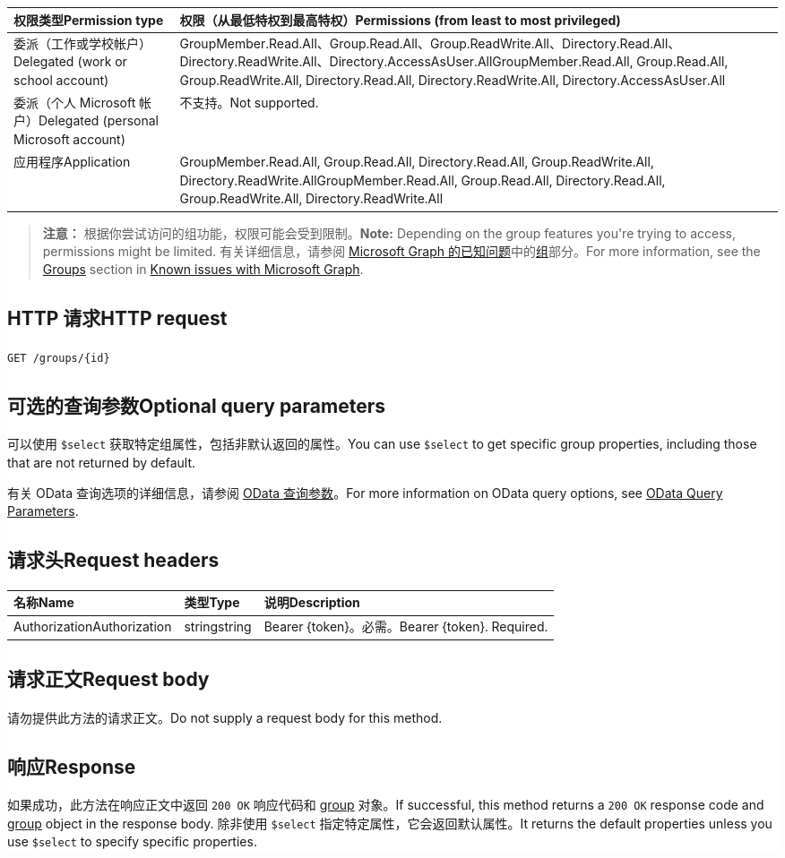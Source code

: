|<span data-ttu-id="02222-113">权限类型</span><span class="sxs-lookup"><span data-stu-id="02222-113">Permission type</span></span>      | <span data-ttu-id="02222-114">权限（从最低特权到最高特权）</span><span class="sxs-lookup"><span data-stu-id="02222-114">Permissions (from least to most privileged)</span></span>              |
|:--------------------|:---------------------------------------------------------|
|<span data-ttu-id="02222-115">委派（工作或学校帐户）</span><span class="sxs-lookup"><span data-stu-id="02222-115">Delegated (work or school account)</span></span> | <span data-ttu-id="02222-116">GroupMember.Read.All、Group.Read.All、Group.ReadWrite.All、Directory.Read.All、Directory.ReadWrite.All、Directory.AccessAsUser.All</span><span class="sxs-lookup"><span data-stu-id="02222-116">GroupMember.Read.All, Group.Read.All, Group.ReadWrite.All, Directory.Read.All, Directory.ReadWrite.All, Directory.AccessAsUser.All</span></span>  |
|<span data-ttu-id="02222-117">委派（个人 Microsoft 帐户）</span><span class="sxs-lookup"><span data-stu-id="02222-117">Delegated (personal Microsoft account)</span></span> | <span data-ttu-id="02222-118">不支持。</span><span class="sxs-lookup"><span data-stu-id="02222-118">Not supported.</span></span>    |
|<span data-ttu-id="02222-119">应用程序</span><span class="sxs-lookup"><span data-stu-id="02222-119">Application</span></span> | <span data-ttu-id="02222-120">GroupMember.Read.All, Group.Read.All, Directory.Read.All, Group.ReadWrite.All, Directory.ReadWrite.All</span><span class="sxs-lookup"><span data-stu-id="02222-120">GroupMember.Read.All, Group.Read.All, Directory.Read.All, Group.ReadWrite.All, Directory.ReadWrite.All</span></span> |

><span data-ttu-id="02222-121">**注意：** 根据你尝试访问的组功能，权限可能会受到限制。</span><span class="sxs-lookup"><span data-stu-id="02222-121">**Note:** Depending on the group features you're trying to access, permissions might be limited.</span></span> <span data-ttu-id="02222-122">有关详细信息，请参阅 [Microsoft Graph 的已知问题](/graph/known-issues)中的[组](/graph/known-issues#groups)部分。</span><span class="sxs-lookup"><span data-stu-id="02222-122">For more information, see the [Groups](/graph/known-issues#groups) section in [Known issues with Microsoft Graph](/graph/known-issues).</span></span>

## <a name="http-request"></a><span data-ttu-id="02222-123">HTTP 请求</span><span class="sxs-lookup"><span data-stu-id="02222-123">HTTP request</span></span>

```http
GET /groups/{id}
```
## <a name="optional-query-parameters"></a><span data-ttu-id="02222-124">可选的查询参数</span><span class="sxs-lookup"><span data-stu-id="02222-124">Optional query parameters</span></span>
<span data-ttu-id="02222-125">可以使用 `$select` 获取特定组属性，包括非默认返回的属性。</span><span class="sxs-lookup"><span data-stu-id="02222-125">You can use `$select` to get specific group properties, including those that are not returned by default.</span></span>

<span data-ttu-id="02222-126">有关 OData 查询选项的详细信息，请参阅 [OData 查询参数](/graph/query-parameters)。</span><span class="sxs-lookup"><span data-stu-id="02222-126">For more information on OData query options, see [OData Query Parameters](/graph/query-parameters).</span></span>

## <a name="request-headers"></a><span data-ttu-id="02222-127">请求头</span><span class="sxs-lookup"><span data-stu-id="02222-127">Request headers</span></span>
| <span data-ttu-id="02222-128">名称</span><span class="sxs-lookup"><span data-stu-id="02222-128">Name</span></span>       | <span data-ttu-id="02222-129">类型</span><span class="sxs-lookup"><span data-stu-id="02222-129">Type</span></span> | <span data-ttu-id="02222-130">说明</span><span class="sxs-lookup"><span data-stu-id="02222-130">Description</span></span>|
|:-----------|:------|:----------|
| <span data-ttu-id="02222-131">Authorization</span><span class="sxs-lookup"><span data-stu-id="02222-131">Authorization</span></span>  | <span data-ttu-id="02222-132">string</span><span class="sxs-lookup"><span data-stu-id="02222-132">string</span></span>  | <span data-ttu-id="02222-p104">Bearer {token}。必需。</span><span class="sxs-lookup"><span data-stu-id="02222-p104">Bearer {token}. Required.</span></span> |

## <a name="request-body"></a><span data-ttu-id="02222-135">请求正文</span><span class="sxs-lookup"><span data-stu-id="02222-135">Request body</span></span>
<span data-ttu-id="02222-136">请勿提供此方法的请求正文。</span><span class="sxs-lookup"><span data-stu-id="02222-136">Do not supply a request body for this method.</span></span>

## <a name="response"></a><span data-ttu-id="02222-137">响应</span><span class="sxs-lookup"><span data-stu-id="02222-137">Response</span></span>
<span data-ttu-id="02222-138">如果成功，此方法在响应正文中返回 `200 OK` 响应代码和 [group](../resources/group.md) 对象。</span><span class="sxs-lookup"><span data-stu-id="02222-138">If successful, this method returns a `200 OK` response code and [group](../resources/group.md) object in the response body.</span></span> <span data-ttu-id="02222-139">除非使用 `$select` 指定特定属性，它会返回默认属性。</span><span class="sxs-lookup"><span data-stu-id="02222-139">It returns the default properties unless you use `$select` to specify specific properties.</span></span>
